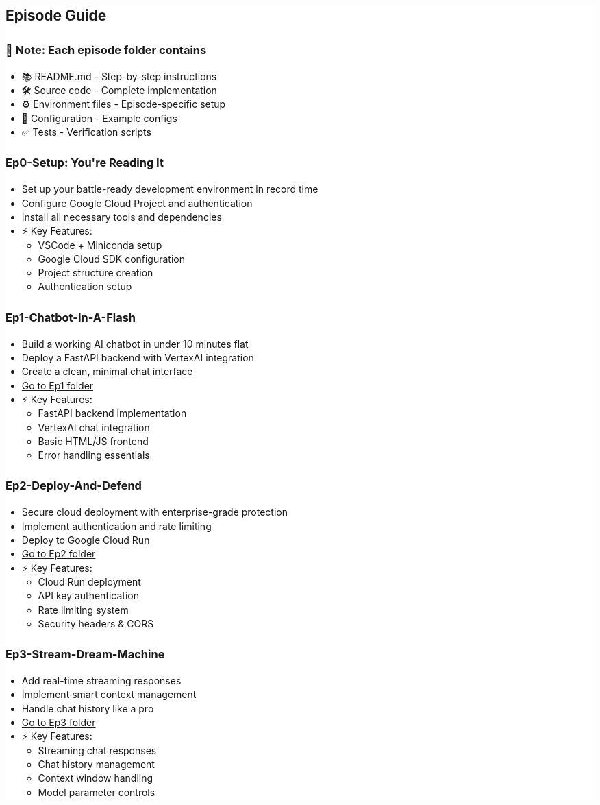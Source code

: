## Episode Guide

### 📝 Note: Each episode folder contains

- 📚 README.md - Step-by-step instructions
- 🛠️ Source code - Complete implementation
- ⚙️ Environment files - Episode-specific setup
- 📝 Configuration - Example configs
- ✅ Tests - Verification scripts

### Ep0-Setup: You're Reading It

- Set up your battle-ready development environment in record time
- Configure Google Cloud Project and authentication
- Install all necessary tools and dependencies
- ⚡ Key Features:
  - VSCode + Miniconda setup
  - Google Cloud SDK configuration
  - Project structure creation
  - Authentication setup

### Ep1-Chatbot-In-A-Flash

- Build a working AI chatbot in under 10 minutes flat
- Deploy a FastAPI backend with VertexAI integration
- Create a clean, minimal chat interface
- [Go to Ep1 folder](/Ep1-ChatbotInAFlash)
- ⚡ Key Features:
  - FastAPI backend implementation
  - VertexAI chat integration
  - Basic HTML/JS frontend
  - Error handling essentials

### Ep2-Deploy-And-Defend

- Secure cloud deployment with enterprise-grade protection
- Implement authentication and rate limiting
- Deploy to Google Cloud Run
- [Go to Ep2 folder](/Ep2-DeployAndDefend)
- ⚡ Key Features:
  - Cloud Run deployment
  - API key authentication
  - Rate limiting system
  - Security headers & CORS

### Ep3-Stream-Dream-Machine

- Add real-time streaming responses
- Implement smart context management
- Handle chat history like a pro
- [Go to Ep3 folder](/Ep3-StreamDreamMachine)
- ⚡ Key Features:
  - Streaming chat responses
  - Chat history management
  - Context window handling
  - Model parameter controls

